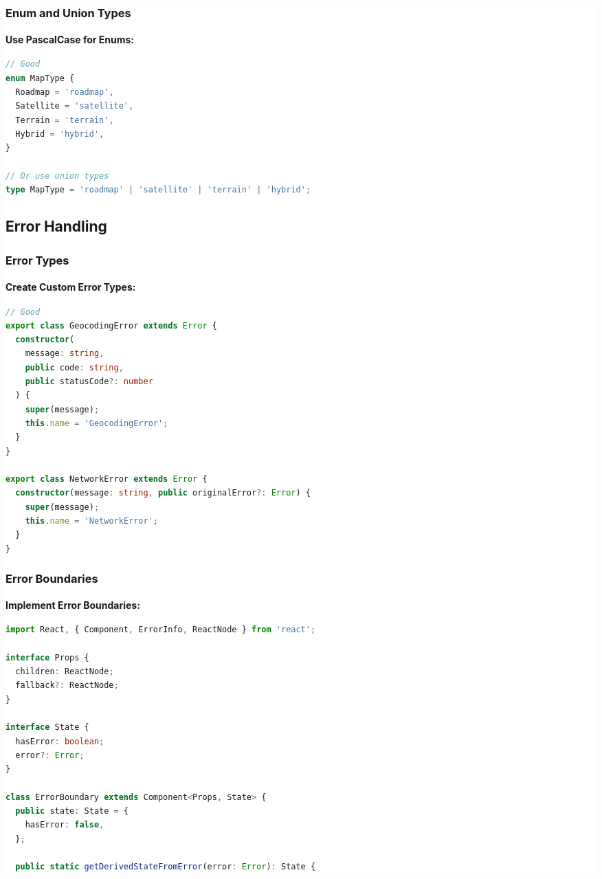 ### Enum and Union Types

**Use PascalCase for Enums:**
```typescript
// Good
enum MapType {
  Roadmap = 'roadmap',
  Satellite = 'satellite',
  Terrain = 'terrain',
  Hybrid = 'hybrid',
}

// Or use union types
type MapType = 'roadmap' | 'satellite' | 'terrain' | 'hybrid';
```

## Error Handling

### Error Types

**Create Custom Error Types:**
```typescript
// Good
export class GeocodingError extends Error {
  constructor(
    message: string,
    public code: string,
    public statusCode?: number
  ) {
    super(message);
    this.name = 'GeocodingError';
  }
}

export class NetworkError extends Error {
  constructor(message: string, public originalError?: Error) {
    super(message);
    this.name = 'NetworkError';
  }
}
```

### Error Boundaries

**Implement Error Boundaries:**
```typescript
import React, { Component, ErrorInfo, ReactNode } from 'react';

interface Props {
  children: ReactNode;
  fallback?: ReactNode;
}

interface State {
  hasError: boolean;
  error?: Error;
}

class ErrorBoundary extends Component<Props, State> {
  public state: State = {
    hasError: false,
  };

  public static getDerivedStateFromError(error: Error): State {
```